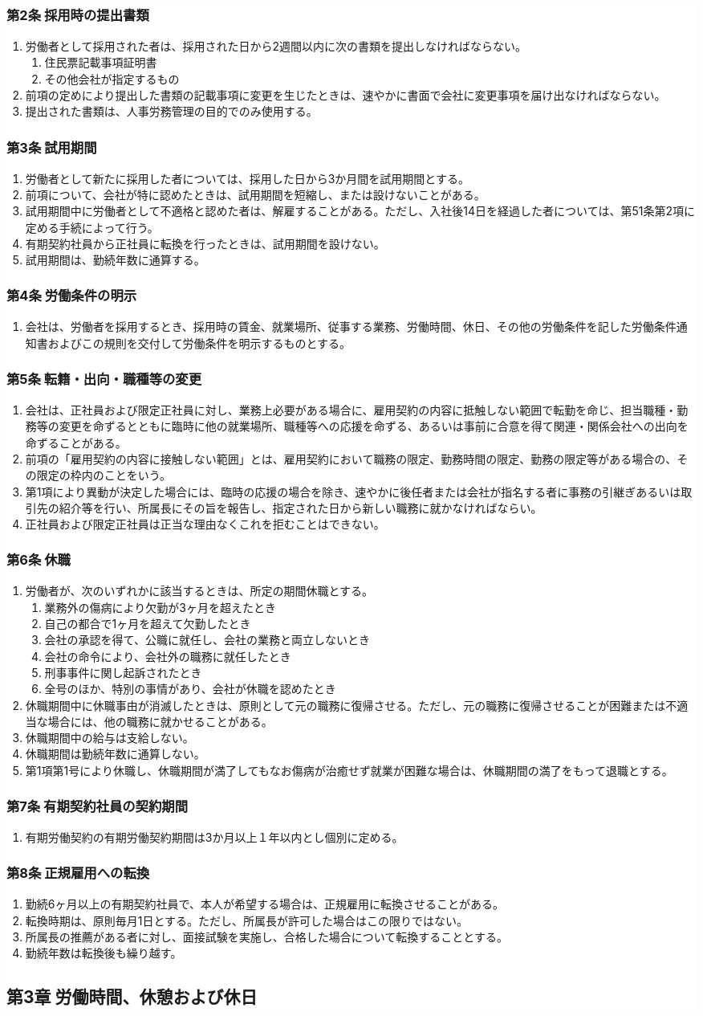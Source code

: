 ### 第2条 採用時の提出書類
1. 労働者として採用された者は、採用された日から2週間以内に次の書類を提出しなければならない。
    1. 住民票記載事項証明書
    2. その他会社が指定するもの
2. 前項の定めにより提出した書類の記載事項に変更を生じたときは、速やかに書面で会社に変更事項を届け出なければならない。
3. 提出された書類は、人事労務管理の目的でのみ使用する。

### 第3条 試用期間
1. 労働者として新たに採用した者については、採用した日から3か月間を試用期間とする。
2. 前項について、会社が特に認めたときは、試用期間を短縮し、または設けないことがある。
3. 試用期間中に労働者として不適格と認めた者は、解雇することがある。ただし、入社後14日を経過した者については、第51条第2項に定める手続によって行う。
4. 有期契約社員から正社員に転換を行ったときは、試用期間を設けない。
5. 試用期間は、勤続年数に通算する。

### 第4条 労働条件の明示
1. 会社は、労働者を採用するとき、採用時の賃金、就業場所、従事する業務、労働時間、休日、その他の労働条件を記した労働条件通知書およびこの規則を交付して労働条件を明示するものとする。

### 第5条 転籍・出向・職種等の変更
1. 会社は、正社員および限定正社員に対し、業務上必要がある場合に、雇用契約の内容に抵触しない範囲で転勤を命じ、担当職種・勤務等の変更を命ずるとともに臨時に他の就業場所、職種等への応援を命ずる、あるいは事前に合意を得て関連・関係会社への出向を命ずることがある。
2. 前項の「雇用契約の内容に接触しない範囲」とは、雇用契約において職務の限定、勤務時間の限定、勤務の限定等がある場合の、その限定の枠内のことをいう。
3. 第1項により異動が決定した場合には、臨時の応援の場合を除き、速やかに後任者または会社が指名する者に事務の引継ぎあるいは取引先の紹介等を行い、所属長にその旨を報告し、指定された日から新しい職務に就かなければならい。
4. 正社員および限定正社員は正当な理由なくこれを拒むことはできない。

### 第6条 休職
1. 労働者が、次のいずれかに該当するときは、所定の期間休職とする。
    1. 業務外の傷病により欠勤が3ヶ月を超えたとき
    2. 自己の都合で1ヶ月を超えて欠勤したとき
    3. 会社の承認を得て、公職に就任し、会社の業務と両立しないとき
    4. 会社の命令により、会社外の職務に就任したとき
    5. 刑事事件に関し起訴されたとき
    6. 全号のほか、特別の事情があり、会社が休職を認めたとき
2. 休職期間中に休職事由が消滅したときは、原則として元の職務に復帰させる。ただし、元の職務に復帰させることが困難または不適当な場合には、他の職務に就かせることがある。
3. 休職期間中の給与は支給しない。
4. 休職期間は勤続年数に通算しない。
5. 第1項第1号により休職し、休職期間が満了してもなお傷病が治癒せず就業が困難な場合は、休職期間の満了をもって退職とする。

### 第7条 有期契約社員の契約期間
1. 有期労働契約の有期労働契約期間は3か月以上１年以内とし個別に定める。

### 第8条 正規雇用への転換
1. 勤続6ヶ月以上の有期契約社員で、本人が希望する場合は、正規雇用に転換させることがある。
2. 転換時期は、原則毎月1日とする。ただし、所属長が許可した場合はこの限りではない。
3. 所属長の推薦がある者に対し、面接試験を実施し、合格した場合について転換することとする。
4. 勤続年数は転換後も繰り越す。

## 第3章 労働時間、休憩および休日
